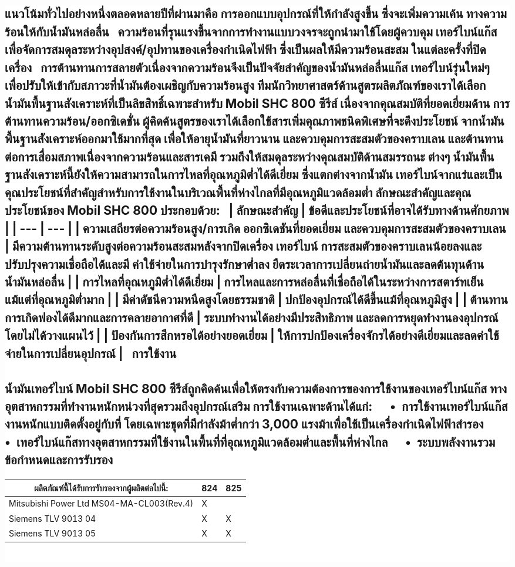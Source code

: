 แนวโน้มทั่วไปอย่างหนึ่งตลอดหลายปีที่ผ่านมาคือ การออกแบบอุปกรณ์ที่ให้กำลังสูงขึ้น ซึ่งจะเพิ่มความเค้น
ทางความร้อนให้กับน้ำมันหล่อลื่น   ความร้อนที่รุนแรงขึ้นจากการทำงานแบบวงจรจะถูกนำมาใช้โดยผู้ควบคุม
เทอร์ไบน์แก๊ส เพื่อจัดการสมดุลระหว่างอุปสงค์/อุปทานของเครื่องกำเนิดไฟฟ้า ซึ่งเป็นผลให้มีความร้อนสะสม
ในแต่ละครั้งที่ปิดเครื่อง   การต้านทานการสลายตัวเนื่องจากความร้อนจึงเป็นปัจจัยสำคัญของน้ำมันหล่อลื่นแก๊ส
เทอร์ไบน์รุ่นใหม่ๆ
 
 
เพื่อปรับให้เข้ากับสภาวะที่น้ำมันต้องเผชิญกับความร้อนสูง ทีมนักวิทยาศาสตร์ด้านสูตรผลิตภัณฑ์ของเราได้เลือก
น้ำมันพื้นฐานสังเคราะห์ที่เป็นลิขสิทธิ์เฉพาะสำหรับ Mobil SHC 800 ซีรีส์ เนื่องจากคุณสมบัติที่ยอดเยี่ยมด้าน
การต้านทานความร้อน/ออกซิเดชั่น ผู้คิดค้นสูตรของเราได้เลือกใช้สารเพิ่มคุณภาพชนิดพิเศษที่จะดึงประโยชน์
จากน้ำมันพื้นฐานสังเคราะห์ออกมาใช้มากที่สุด เพื่อให้อายุน้ำมันที่ยาวนาน และควบคุมการสะสมตัวของคราบเลน และต้านทานต่อการเสื่อมสภาพเนื่องจากความร้อนและสารเคมี รวมถึงให้สมดุลระหว่างคุณสมบัติด้านสมรรถนะ
ต่างๆ น้ำมันพื้นฐานสังเคราะห์นี้ยังให้ความสามารถในการไหลที่อุณหภูมิต่ำได้ดีเยี่ยม ซึ่งแตกต่างจากน้ำมัน
เทอร์ไบน์จากแร่และเป็นคุณประโยชน์ที่สำคัญสำหรับการใช้งานในบริเวณพื้นที่ห่างไกลที่มีอุณหภูมิแวดล้อมต่ำ
ลักษณะสำคัญและคุณประโยชน์ของ Mobil SHC 800 ประกอบด้วย:
 
| **ลักษณะสำคัญ** | **ข้อดีและประโยชน์ที่อาจได้รับทางด้านศักยภาพ** |
| --- | --- |
| ความเสถียรต่อความร้อนสูง/การเกิด ออกซิเดชันที่ยอดเยี่ยม และควบคุมการสะสมตัวของคราบเลน | มีความต้านทานระดับสูงต่อความร้อนสะสมหลังจากปิดเครื่อง เทอร์ไบน์ การสะสมตัวของคราบเลนน้อยลงและปรับปรุงความเชื่อถือได้และมี ค่าใช้จ่ายในการบำรุงรักษาต่ำลง ยืดระเวลาการเปลี่ยนถ่ายน้ำมันและลดต้นทุนด้านน้ำมันหล่อลื่น |
| การไหลที่อุณหภูมิต่ำได้ดีเยี่ยม | การไหลและการหล่อลื่นที่เชื่อถือได้ในระหว่างการสตาร์ทเย็น แม้แต่ที่อุณหภูมิต่ำมาก |
| มีค่าดัชนีความหนืดสูงโดยธรรมชาติ | ปกป้องอุปกรณ์ได้ดีขึ้นแม้ที่อุณหภูมิสูง |
| ต้านทานการเกิดฟองได้ดีมากและการคลายอากาศที่ดี | ระบบทำงานได้อย่างมีประสิทธิภาพ และลดการหยุดทำงานองอุปกรณ์โดยไม่ได้วางแผนไว้ |
| ป้องกันการสึกหรอได้อย่างยอดเยี่ยม | ให้การปกป้องเครื่องจักรได้อย่างดีเยี่ยมและลดค่าใช้จ่ายในการเปลี่ยนอุปกรณ์ |
 
การใช้งาน
---------
น้ำมันเทอร์ไบน์ Mobil SHC 800 ซีรีส์ถูกคิดค้นเพื่อให้ตรงกับความต้องการของการใช้งานของเทอร์ไบน์แก๊ส
ทางอุตสาหกรรมที่ทำงานหนักหน่วงที่สุดรวมถึงอุปกรณ์เสริม การใช้งานเฉพาะด้านได้แก่:
     •  การใช้งานเทอร์ไบน์แก๊สงานหนักแบบติดตั้งอยู่กับที่ โดยเฉพาะชุดที่มีกำลังม้าต่ำกว่า 3,000 แรงม้าเพื่อใช้เป็นเครื่องกำเนิดไฟฟ้าสำรอง
     •  เทอร์ไบน์แก๊สทางอุตสาหกรรมที่ใช้งานในพื้นที่ที่อุณหภูมิแวดล้อมต่ำและพื้นที่ห่างไกล
     •  ระบบพลังงานรวม
 
ข้อกำหนดและการรับรอง
--------------------
| **ผลิตภัณฑ์นี้ได้รับการรับรองจากผู้ผลิตต่อไปนี้:** | **824** | **825** |
| --- | --- | --- |
| Mitsubishi Power Ltd MS04-MA-CL003(Rev.4) | X |  |
| Siemens TLV 9013 04 | X | X |
| Siemens TLV 9013 05 | X | X |
 
